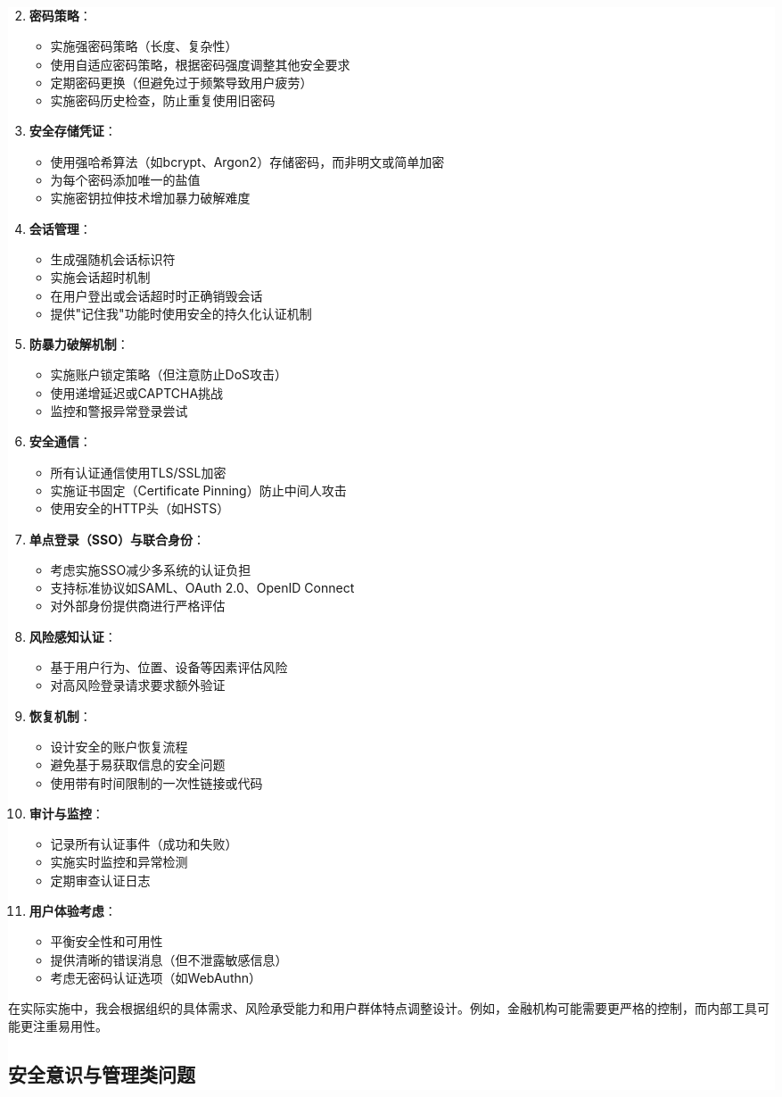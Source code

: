 2. **密码策略**：
   - 实施强密码策略（长度、复杂性）
   - 使用自适应密码策略，根据密码强度调整其他安全要求
   - 定期密码更换（但避免过于频繁导致用户疲劳）
   - 实施密码历史检查，防止重复使用旧密码

3. **安全存储凭证**：
   - 使用强哈希算法（如bcrypt、Argon2）存储密码，而非明文或简单加密
   - 为每个密码添加唯一的盐值
   - 实施密钥拉伸技术增加暴力破解难度

4. **会话管理**：
   - 生成强随机会话标识符
   - 实施会话超时机制
   - 在用户登出或会话超时时正确销毁会话
   - 提供"记住我"功能时使用安全的持久化认证机制

5. **防暴力破解机制**：
   - 实施账户锁定策略（但注意防止DoS攻击）
   - 使用递增延迟或CAPTCHA挑战
   - 监控和警报异常登录尝试

6. **安全通信**：
   - 所有认证通信使用TLS/SSL加密
   - 实施证书固定（Certificate Pinning）防止中间人攻击
   - 使用安全的HTTP头（如HSTS）

7. **单点登录（SSO）与联合身份**：
   - 考虑实施SSO减少多系统的认证负担
   - 支持标准协议如SAML、OAuth 2.0、OpenID Connect
   - 对外部身份提供商进行严格评估

8. **风险感知认证**：
   - 基于用户行为、位置、设备等因素评估风险
   - 对高风险登录请求要求额外验证

9. **恢复机制**：
   - 设计安全的账户恢复流程
   - 避免基于易获取信息的安全问题
   - 使用带有时间限制的一次性链接或代码

10. **审计与监控**：
    - 记录所有认证事件（成功和失败）
    - 实施实时监控和异常检测
    - 定期审查认证日志

11. **用户体验考虑**：
    - 平衡安全性和可用性
    - 提供清晰的错误消息（但不泄露敏感信息）
    - 考虑无密码认证选项（如WebAuthn）

在实际实施中，我会根据组织的具体需求、风险承受能力和用户群体特点调整设计。例如，金融机构可能需要更严格的控制，而内部工具可能更注重易用性。

## 安全意识与管理类问题
